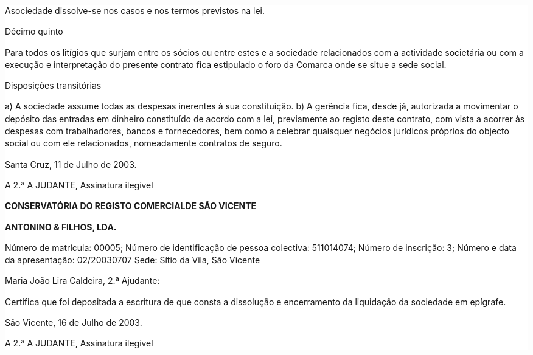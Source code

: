 
Asociedade dissolve-se nos casos e nos termos previstos na lei.


Décimo quinto


Para todos os litígios que surjam entre os sócios ou entre
estes e a sociedade relacionados com a actividade societária
ou com a execução e interpretação do presente contrato fica
estipulado o foro da Comarca onde se situe a sede social.


Disposições transitórias


a) A sociedade assume todas as despesas inerentes à
sua constituição.
b) A gerência fica, desde já, autorizada a movimentar o
depósito das entradas em dinheiro constituído de acordo
com a lei, previamente ao registo deste contrato, com
vista a acorrer às despesas com trabalhadores, bancos e
fornecedores, bem como a celebrar quaisquer negócios
jurídicos próprios do objecto social ou com ele
relacionados, nomeadamente contratos de seguro.


Santa Cruz, 11 de Julho de 2003.


A 2.ª A JUDANTE, Assinatura ilegível


**CONSERVATÓRIA DO REGISTO COMERCIALDE
SÃO VICENTE**


**ANTONINO & FILHOS, LDA.**


Número de matrícula: 00005;
Número de identificação de pessoa colectiva: 511014074;
Número de inscrição: 3;
Número e data da apresentação: 02/20030707
Sede: Sítio da Vila, São Vicente


Maria João Lira Caldeira, 2.ª Ajudante:


Certifica que foi depositada a escritura de que consta a
dissolução e encerramento da liquidação da sociedade em
epígrafe.


São Vicente, 16 de Julho de 2003.


A 2.ª A JUDANTE, Assinatura ilegível

